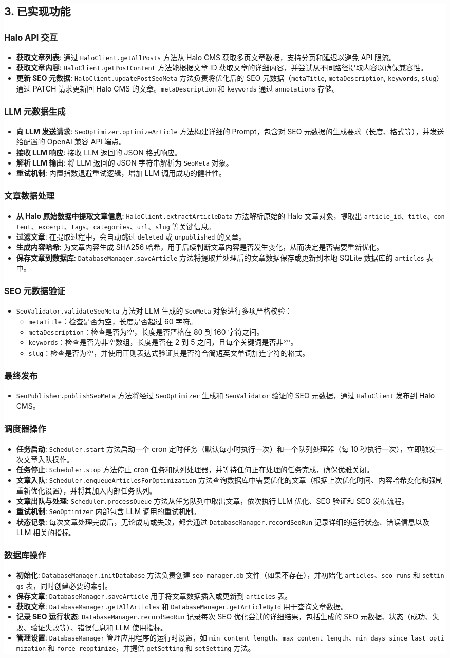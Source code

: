 ## 3. 已实现功能

### Halo API 交互

*   **获取文章列表**: 通过 `HaloClient.getAllPosts` 方法从 Halo CMS 获取多页文章数据，支持分页和延迟以避免 API 限流。
*   **获取文章内容**: `HaloClient.getPostContent` 方法能根据文章 ID 获取文章的详细内容，并尝试从不同路径提取内容以确保兼容性。
*   **更新 SEO 元数据**: `HaloClient.updatePostSeoMeta` 方法负责将优化后的 SEO 元数据（`metaTitle`, `metaDescription`, `keywords`, `slug`）通过 PATCH 请求更新回 Halo CMS 的文章。`metaDescription` 和 `keywords` 通过 `annotations` 存储。

### LLM 元数据生成

*   **向 LLM 发送请求**: `SeoOptimizer.optimizeArticle` 方法构建详细的 Prompt，包含对 SEO 元数据的生成要求（长度、格式等），并发送给配置的 OpenAI 兼容 API 端点。
*   **接收 LLM 响应**: 接收 LLM 返回的 JSON 格式响应。
*   **解析 LLM 输出**: 将 LLM 返回的 JSON 字符串解析为 `SeoMeta` 对象。
*   **重试机制**: 内置指数退避重试逻辑，增加 LLM 调用成功的健壮性。

### 文章数据处理

*   **从 Halo 原始数据中提取文章信息**: `HaloClient.extractArticleData` 方法解析原始的 Halo 文章对象，提取出 `article_id`、`title`、`content`、`excerpt`、`tags`、`categories`、`url`、`slug` 等关键信息。
*   **过滤文章**: 在提取过程中，会自动跳过 `deleted` 或 `unpublished` 的文章。
*   **生成内容哈希**: 为文章内容生成 SHA256 哈希，用于后续判断文章内容是否发生变化，从而决定是否需要重新优化。
*   **保存文章到数据库**: `DatabaseManager.saveArticle` 方法将提取并处理后的文章数据保存或更新到本地 SQLite 数据库的 `articles` 表中。

### SEO 元数据验证

*   `SeoValidator.validateSeoMeta` 方法对 LLM 生成的 `SeoMeta` 对象进行多项严格校验：
    *   `metaTitle`：检查是否为空，长度是否超过 60 字符。
    *   `metaDescription`：检查是否为空，长度是否严格在 80 到 160 字符之间。
    *   `keywords`：检查是否为非空数组，长度是否在 2 到 5 之间，且每个关键词是否非空。
    *   `slug`：检查是否为空，并使用正则表达式验证其是否符合简短英文单词加连字符的格式。

### 最终发布

*   `SeoPublisher.publishSeoMeta` 方法将经过 `SeoOptimizer` 生成和 `SeoValidator` 验证的 SEO 元数据，通过 `HaloClient` 发布到 Halo CMS。

### 调度器操作

*   **任务启动**: `Scheduler.start` 方法启动一个 cron 定时任务（默认每小时执行一次）和一个队列处理器（每 10 秒执行一次），立即触发一次文章入队操作。
*   **任务停止**: `Scheduler.stop` 方法停止 cron 任务和队列处理器，并等待任何正在处理的任务完成，确保优雅关闭。
*   **文章入队**: `Scheduler.enqueueArticlesForOptimization` 方法查询数据库中需要优化的文章（根据上次优化时间、内容哈希变化和强制重新优化设置），并将其加入内部任务队列。
*   **文章出队与处理**: `Scheduler.processQueue` 方法从任务队列中取出文章，依次执行 LLM 优化、SEO 验证和 SEO 发布流程。
*   **重试机制**: `SeoOptimizer` 内部包含 LLM 调用的重试机制。
*   **状态记录**: 每次文章处理完成后，无论成功或失败，都会通过 `DatabaseManager.recordSeoRun` 记录详细的运行状态、错误信息以及 LLM 相关的指标。

### 数据库操作

*   **初始化**: `DatabaseManager.initDatabase` 方法负责创建 `seo_manager.db` 文件（如果不存在），并初始化 `articles`、`seo_runs` 和 `settings` 表，同时创建必要的索引。
*   **保存文章**: `DatabaseManager.saveArticle` 用于将文章数据插入或更新到 `articles` 表。
*   **获取文章**: `DatabaseManager.getAllArticles` 和 `DatabaseManager.getArticleById` 用于查询文章数据。
*   **记录 SEO 运行状态**: `DatabaseManager.recordSeoRun` 记录每次 SEO 优化尝试的详细结果，包括生成的 SEO 元数据、状态（成功、失败、验证失败等）、错误信息和 LLM 使用指标。
*   **管理设置**: `DatabaseManager` 管理应用程序的运行时设置，如 `min_content_length`、`max_content_length`、`min_days_since_last_optimization` 和 `force_reoptimize`，并提供 `getSetting` 和 `setSetting` 方法。
